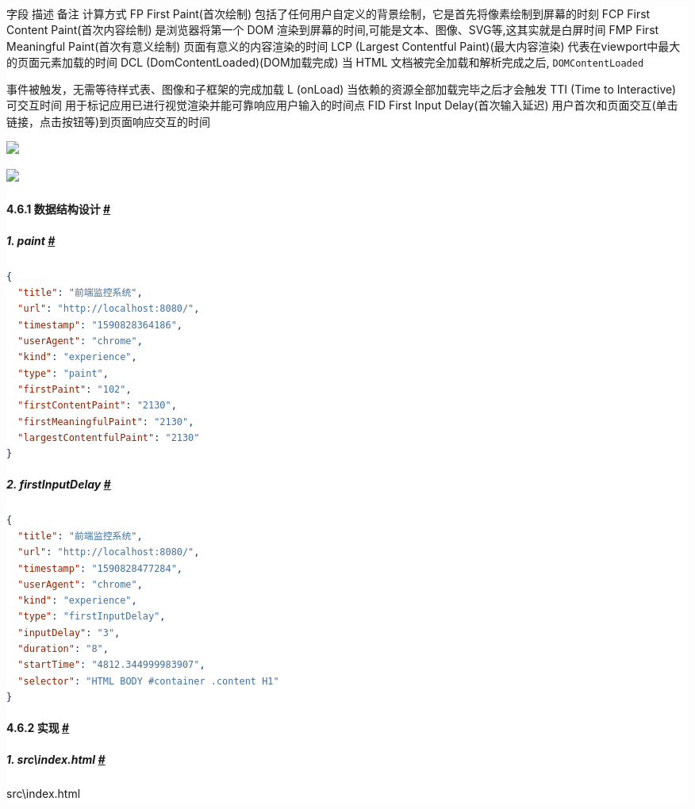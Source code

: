 字段 描述 备注 计算方式 FP First Paint(首次绘制) 包括了任何用户自定义的背景绘制，它是首先将像素绘制到屏幕的时刻 FCP First Content Paint(首次内容绘制) 是浏览器将第一个 DOM 渲染到屏幕的时间,可能是文本、图像、SVG等,这其实就是白屏时间 FMP First Meaningful Paint(首次有意义绘制) 页面有意义的内容渲染的时间 LCP (Largest Contentful Paint)(最大内容渲染) 代表在viewport中最大的页面元素加载的时间 DCL (DomContentLoaded)(DOM加载完成) 当 HTML 文档被完全加载和解析完成之后, `DOMContentLoaded`

事件被触发，无需等待样式表、图像和子框架的完成加载 L (onLoad) 当依赖的资源全部加载完毕之后才会触发 TTI (Time to Interactive) 可交互时间 用于标记应用已进行视觉渲染并能可靠响应用户输入的时间点 FID First Input Delay(首次输入延迟) 用户首次和页面交互(单击链接，点击按钮等)到页面响应交互的时间

![](http://img.zhufengpeixun.cn/baidurender.png)

![](http://img.zhufengpeixun.cn/lcp.jpg)

#### 4.6.1 数据结构设计 [#](#t52461-数据结构设计)

##### 1. paint [#](#t531-paint)

```json
{
  "title": "前端监控系统",
  "url": "http://localhost:8080/",
  "timestamp": "1590828364186",
  "userAgent": "chrome",
  "kind": "experience",
  "type": "paint",
  "firstPaint": "102",
  "firstContentPaint": "2130",
  "firstMeaningfulPaint": "2130",
  "largestContentfulPaint": "2130"
}
```

##### 2. firstInputDelay [#](#t542-firstinputdelay)

```json
{
  "title": "前端监控系统",
  "url": "http://localhost:8080/",
  "timestamp": "1590828477284",
  "userAgent": "chrome",
  "kind": "experience",
  "type": "firstInputDelay",
  "inputDelay": "3",
  "duration": "8",
  "startTime": "4812.344999983907",
  "selector": "HTML BODY #container .content H1"
}
```

#### 4.6.2 实现 [#](#t55462-实现)

##### 1. src\index.html [#](#t561-srcindexhtml)

src\index.html
